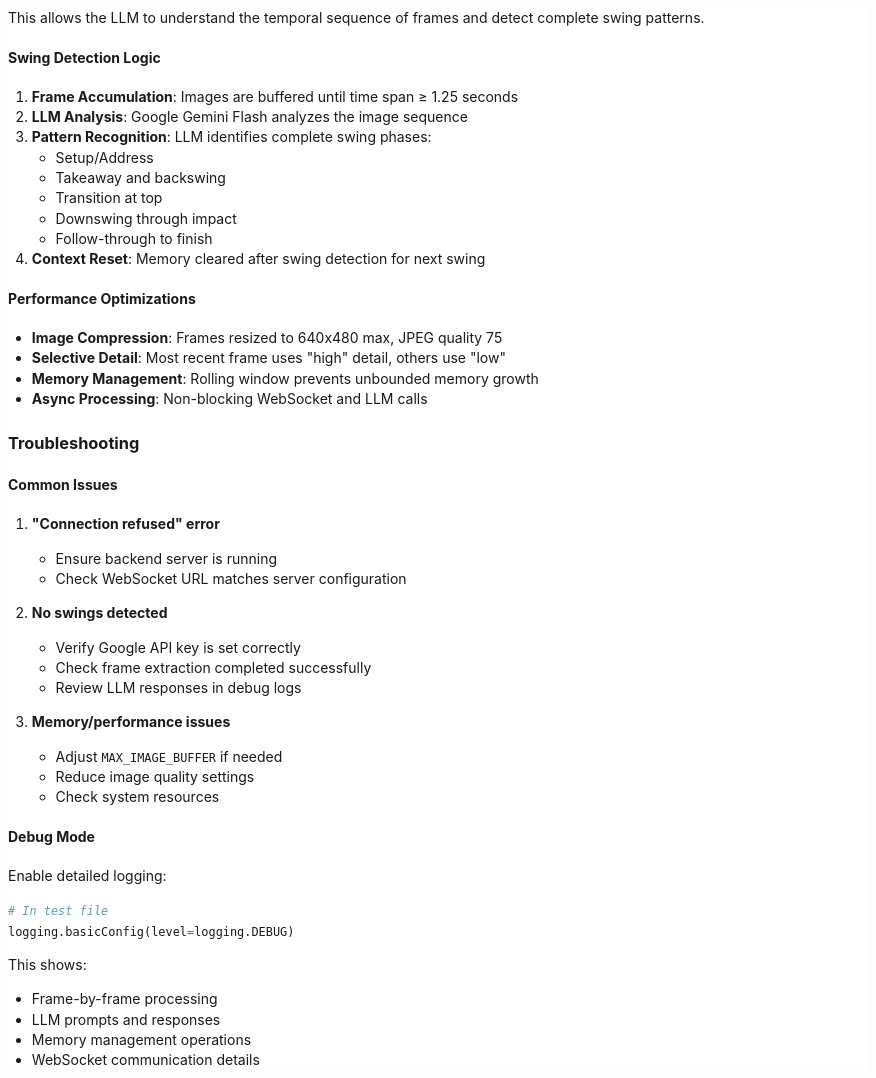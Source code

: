 This allows the LLM to understand the temporal sequence of frames and detect complete swing patterns.

#### Swing Detection Logic

1. **Frame Accumulation**: Images are buffered until time span ≥ 1.25 seconds
2. **LLM Analysis**: Google Gemini Flash analyzes the image sequence
3. **Pattern Recognition**: LLM identifies complete swing phases:
   - Setup/Address
   - Takeaway and backswing
   - Transition at top
   - Downswing through impact
   - Follow-through to finish
4. **Context Reset**: Memory cleared after swing detection for next swing

#### Performance Optimizations

- **Image Compression**: Frames resized to 640x480 max, JPEG quality 75
- **Selective Detail**: Most recent frame uses "high" detail, others use "low"
- **Memory Management**: Rolling window prevents unbounded memory growth
- **Async Processing**: Non-blocking WebSocket and LLM calls

### Troubleshooting

#### Common Issues

1. **"Connection refused" error**
   - Ensure backend server is running
   - Check WebSocket URL matches server configuration

2. **No swings detected**
   - Verify Google API key is set correctly
   - Check frame extraction completed successfully
   - Review LLM responses in debug logs

3. **Memory/performance issues**
   - Adjust `MAX_IMAGE_BUFFER` if needed
   - Reduce image quality settings
   - Check system resources

#### Debug Mode

Enable detailed logging:

```python
# In test file
logging.basicConfig(level=logging.DEBUG)
```

This shows:
- Frame-by-frame processing
- LLM prompts and responses
- Memory management operations
- WebSocket communication details
